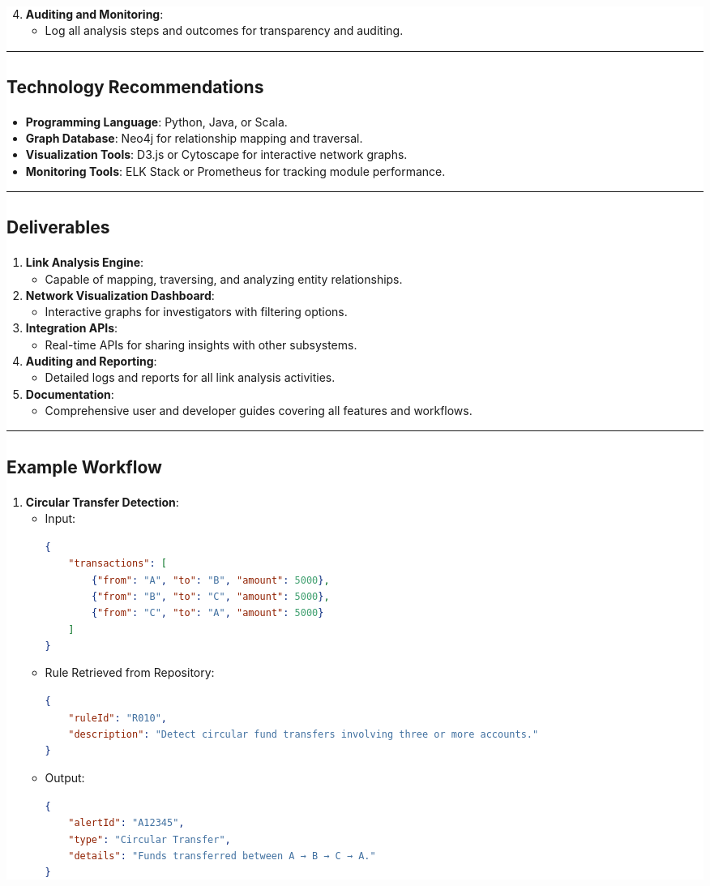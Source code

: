 4. **Auditing and Monitoring**:
   - Log all analysis steps and outcomes for transparency and auditing.

---

## Technology Recommendations
- **Programming Language**: Python, Java, or Scala.
- **Graph Database**: Neo4j  for relationship mapping and traversal.
- **Visualization Tools**: D3.js or Cytoscape for interactive network graphs.
- **Monitoring Tools**: ELK Stack or Prometheus for tracking module performance.

---

## Deliverables
1. **Link Analysis Engine**:
   - Capable of mapping, traversing, and analyzing entity relationships.
2. **Network Visualization Dashboard**:
   - Interactive graphs for investigators with filtering options.
3. **Integration APIs**:
   - Real-time APIs for sharing insights with other subsystems.
4. **Auditing and Reporting**:
   - Detailed logs and reports for all link analysis activities.
5. **Documentation**:
   - Comprehensive user and developer guides covering all features and workflows.

---

## Example Workflow

1. **Circular Transfer Detection**:
   - Input:
     ```json
     {
         "transactions": [
             {"from": "A", "to": "B", "amount": 5000},
             {"from": "B", "to": "C", "amount": 5000},
             {"from": "C", "to": "A", "amount": 5000}
         ]
     }
     ```
   - Rule Retrieved from Repository:
     ```json
     {
         "ruleId": "R010",
         "description": "Detect circular fund transfers involving three or more accounts."
     }
     ```
   - Output:
     ```json
     {
         "alertId": "A12345",
         "type": "Circular Transfer",
         "details": "Funds transferred between A → B → C → A."
     }
     ```
